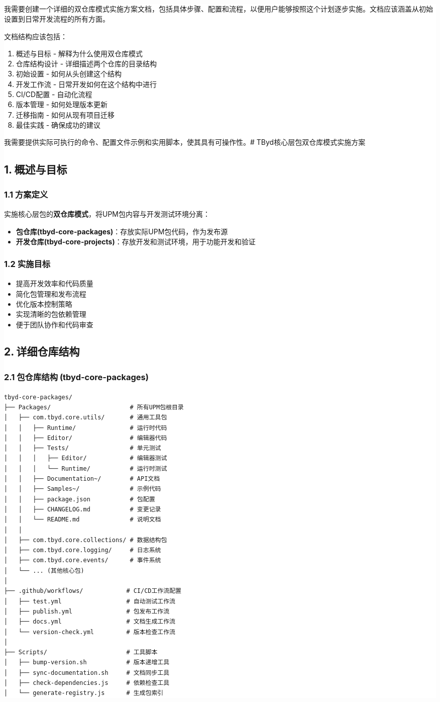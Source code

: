<think>我需要创建一个详细的双仓库模式实施方案文档，包括具体步骤、配置和流程，以便用户能够按照这个计划逐步实施。文档应该涵盖从初始设置到日常开发流程的所有方面。

文档结构应该包括：
1. 概述与目标 - 解释为什么使用双仓库模式
2. 仓库结构设计 - 详细描述两个仓库的目录结构
3. 初始设置 - 如何从头创建这个结构
4. 开发工作流 - 日常开发如何在这个结构中进行
5. CI/CD配置 - 自动化流程
6. 版本管理 - 如何处理版本更新
7. 迁移指南 - 如何从现有项目迁移
8. 最佳实践 - 确保成功的建议

我需要提供实际可执行的命令、配置文件示例和实用脚本，使其具有可操作性。</think># TByd核心层包双仓库模式实施方案

## 1. 概述与目标

### 1.1 方案定义
实施核心层包的**双仓库模式**，将UPM包内容与开发测试环境分离：
- **包仓库(tbyd-core-packages)**：存放实际UPM包代码，作为发布源
- **开发仓库(tbyd-core-projects)**：存放开发和测试环境，用于功能开发和验证

### 1.2 实施目标
- 提高开发效率和代码质量
- 简化包管理和发布流程
- 优化版本控制策略
- 实现清晰的包依赖管理
- 便于团队协作和代码审查

## 2. 详细仓库结构

### 2.1 包仓库结构 (tbyd-core-packages)

```
tbyd-core-packages/
├── Packages/                      # 所有UPM包根目录
│   ├── com.tbyd.core.utils/       # 通用工具包
│   │   ├── Runtime/               # 运行时代码
│   │   ├── Editor/                # 编辑器代码
│   │   ├── Tests/                 # 单元测试
│   │   │   ├── Editor/            # 编辑器测试
│   │   │   └── Runtime/           # 运行时测试
│   │   ├── Documentation~/        # API文档
│   │   ├── Samples~/              # 示例代码
│   │   ├── package.json           # 包配置
│   │   ├── CHANGELOG.md           # 变更记录
│   │   └── README.md              # 说明文档
│   │
│   ├── com.tbyd.core.collections/ # 数据结构包
│   ├── com.tbyd.core.logging/     # 日志系统
│   ├── com.tbyd.core.events/      # 事件系统
│   └── ... (其他核心包)
│
├── .github/workflows/            # CI/CD工作流配置
│   ├── test.yml                  # 自动测试工作流
│   ├── publish.yml               # 包发布工作流
│   ├── docs.yml                  # 文档生成工作流
│   └── version-check.yml         # 版本检查工作流
│
├── Scripts/                      # 工具脚本
│   ├── bump-version.sh           # 版本递增工具
│   ├── sync-documentation.sh     # 文档同步工具
│   ├── check-dependencies.js     # 依赖检查工具
│   └── generate-registry.js      # 生成包索引
```